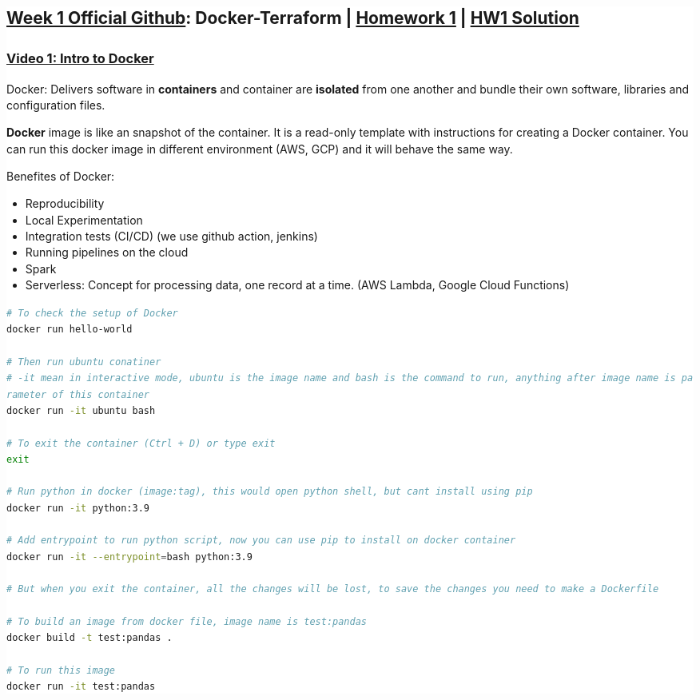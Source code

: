 
## [Week 1 Official Github](https://github.com/DataTalksClub/data-engineering-zoomcamp/tree/main/01-docker-terraform): Docker-Terraform | [Homework 1](homework.md) | [HW1 Solution](hw1/hw1_solution.md)

### [Video 1: Intro to Docker](https://youtu.be/EYNwNlOrpr0&list=PL3MmuxUbc_hJed7dXYoJw8DoCuVHhGEQb&index=4)

Docker: Delivers software in **containers** and container are **isolated** from one another and bundle their own software, libraries and configuration files.

**Docker** image is like an snapshot of the container. It is a read-only template with instructions for creating a Docker container. You can run this docker image in different environment (AWS, GCP) and it will behave the same way.

Benefites of Docker:
- Reproducibility
- Local Experimentation                                                                                                                                                                                         
- Integration tests (CI/CD) (we use github action, jenkins)
- Running pipelines on the cloud                                                                                                                                                                                                                                                                                                                                                                                                                                                                                                                                              
- Spark
- Serverless: Concept for processing data, one record at a time. (AWS Lambda, Google Cloud Functions)

```bash
# To check the setup of Docker
docker run hello-world

# Then run ubuntu conatiner 
# -it mean in interactive mode, ubuntu is the image name and bash is the command to run, anything after image name is parameter of this container
docker run -it ubuntu bash

# To exit the container (Ctrl + D) or type exit
exit

# Run python in docker (image:tag), this would open python shell, but cant install using pip
docker run -it python:3.9

# Add entrypoint to run python script, now you can use pip to install on docker container
docker run -it --entrypoint=bash python:3.9

# But when you exit the container, all the changes will be lost, to save the changes you need to make a Dockerfile

# To build an image from docker file, image name is test:pandas
docker build -t test:pandas .

# To run this image
docker run -it test:pandas
```
